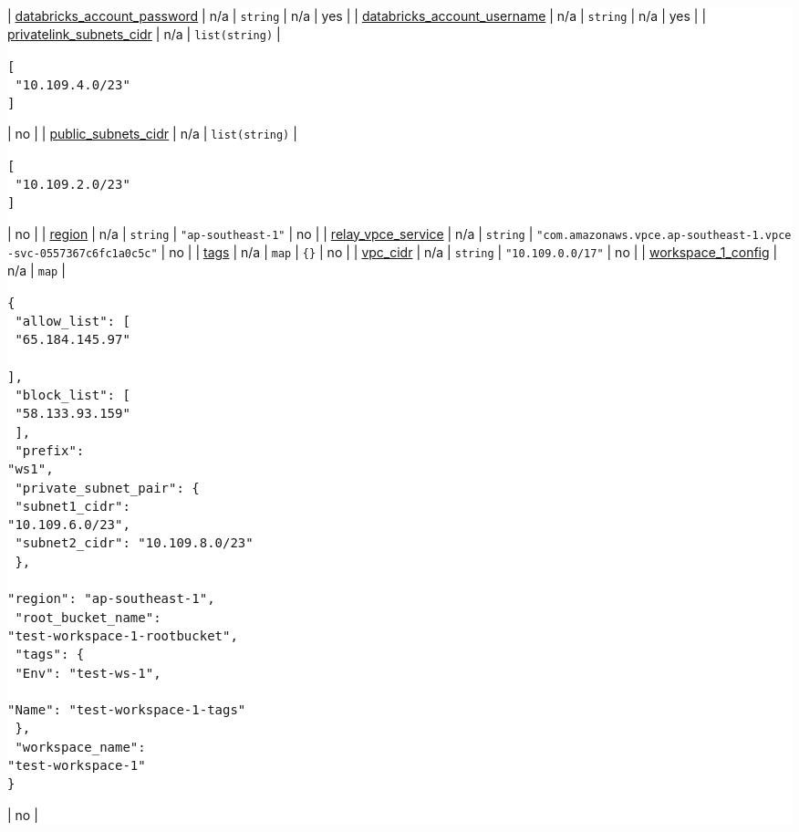 | <a name="input_databricks_account_password"></a> [databricks\_account\_password](#input\_databricks\_account\_password) | n/a         | `string`       | n/a                                                                                                                                                                                                                                                                                                                                                                                                                                                                                               |   yes    |
| <a name="input_databricks_account_username"></a> [databricks\_account\_username](#input\_databricks\_account\_username) | n/a         | `string`       | n/a                                                                                                                                                                                                                                                                                                                                                                                                                                                                                               |   yes    |
| <a name="input_privatelink_subnets_cidr"></a> [privatelink\_subnets\_cidr](#input\_privatelink\_subnets\_cidr)          | n/a         | `list(string)` | <pre>[<br>  "10.109.4.0/23"<br>]</pre>                                                                                                                                                                                                                                                                                                                                                                                                                                                            |    no    |
| <a name="input_public_subnets_cidr"></a> [public\_subnets\_cidr](#input\_public\_subnets\_cidr)                         | n/a         | `list(string)` | <pre>[<br>  "10.109.2.0/23"<br>]</pre>                                                                                                                                                                                                                                                                                                                                                                                                                                                            |    no    |
| <a name="input_region"></a> [region](#input\_region)                                                                    | n/a         | `string`       | `"ap-southeast-1"`                                                                                                                                                                                                                                                                                                                                                                                                                                                                                |    no    |
| <a name="input_relay_vpce_service"></a> [relay\_vpce\_service](#input\_relay\_vpce\_service)                            | n/a         | `string`       | `"com.amazonaws.vpce.ap-southeast-1.vpce-svc-0557367c6fc1a0c5c"`                                                                                                                                                                                                                                                                                                                                                                                                                                  |    no    |
| <a name="input_tags"></a> [tags](#input\_tags)                                                                          | n/a         | `map`          | `{}`                                                                                                                                                                                                                                                                                                                                                                                                                                                                                              |    no    |
| <a name="input_vpc_cidr"></a> [vpc\_cidr](#input\_vpc\_cidr)                                                            | n/a         | `string`       | `"10.109.0.0/17"`                                                                                                                                                                                                                                                                                                                                                                                                                                                                                 |    no    |
| <a name="input_workspace_1_config"></a> [workspace\_1\_config](#input\_workspace\_1\_config)                            | n/a         | `map`          | <pre>{<br>  "allow_list": [<br>    "65.184.145.97"<br>  ],<br>  "block_list": [<br>    "58.133.93.159"<br>  ],<br>  "prefix": "ws1",<br>  "private_subnet_pair": {<br>    "subnet1_cidr": "10.109.6.0/23",<br>    "subnet2_cidr": "10.109.8.0/23"<br>  },<br>  "region": "ap-southeast-1",<br>  "root_bucket_name": "test-workspace-1-rootbucket",<br>  "tags": {<br>    "Env": "test-ws-1",<br>    "Name": "test-workspace-1-tags"<br>  },<br>  "workspace_name": "test-workspace-1"<br>}</pre>  |    no    |